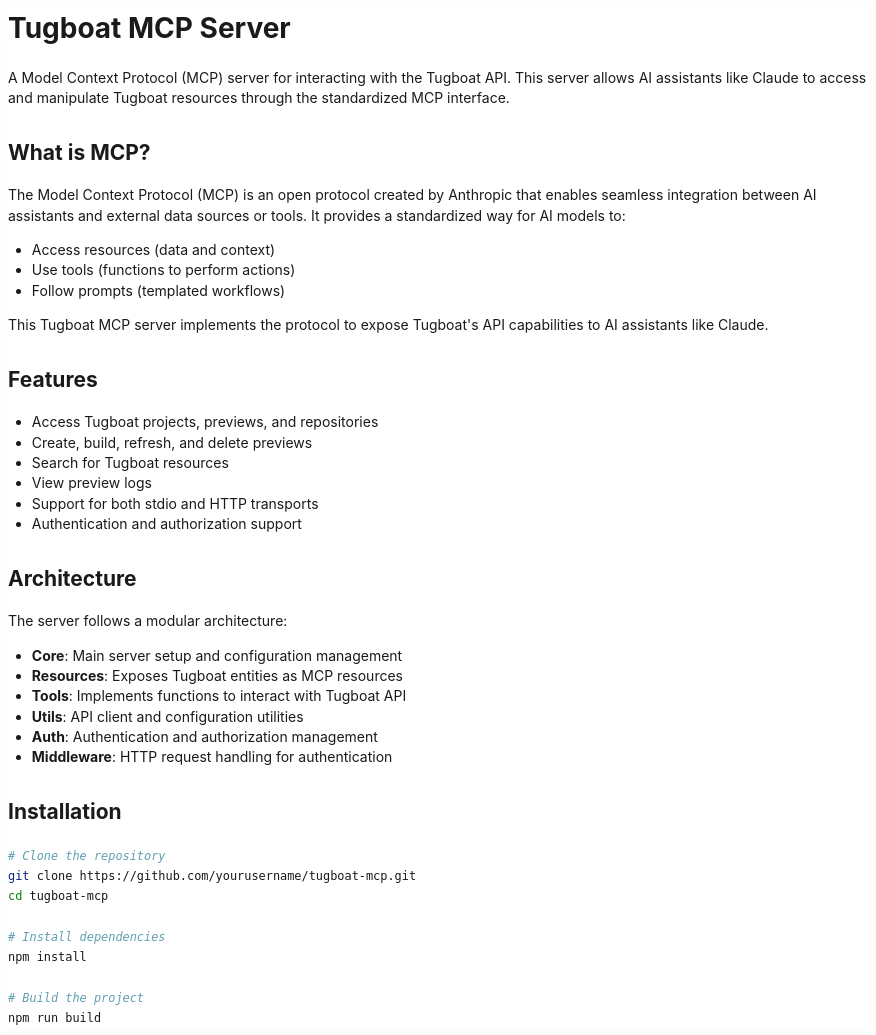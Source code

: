 # Tugboat MCP Server

A Model Context Protocol (MCP) server for interacting with the Tugboat API. This server allows AI assistants like Claude to access and manipulate Tugboat resources through the standardized MCP interface.

## What is MCP?

The Model Context Protocol (MCP) is an open protocol created by Anthropic that enables seamless integration between AI assistants and external data sources or tools. It provides a standardized way for AI models to:

- Access resources (data and context)
- Use tools (functions to perform actions)
- Follow prompts (templated workflows)

This Tugboat MCP server implements the protocol to expose Tugboat's API capabilities to AI assistants like Claude.

## Features

- Access Tugboat projects, previews, and repositories
- Create, build, refresh, and delete previews
- Search for Tugboat resources
- View preview logs
- Support for both stdio and HTTP transports
- Authentication and authorization support

## Architecture

The server follows a modular architecture:

- **Core**: Main server setup and configuration management
- **Resources**: Exposes Tugboat entities as MCP resources
- **Tools**: Implements functions to interact with Tugboat API
- **Utils**: API client and configuration utilities
- **Auth**: Authentication and authorization management
- **Middleware**: HTTP request handling for authentication

## Installation

```bash
# Clone the repository
git clone https://github.com/yourusername/tugboat-mcp.git
cd tugboat-mcp

# Install dependencies
npm install

# Build the project
npm run build
```
